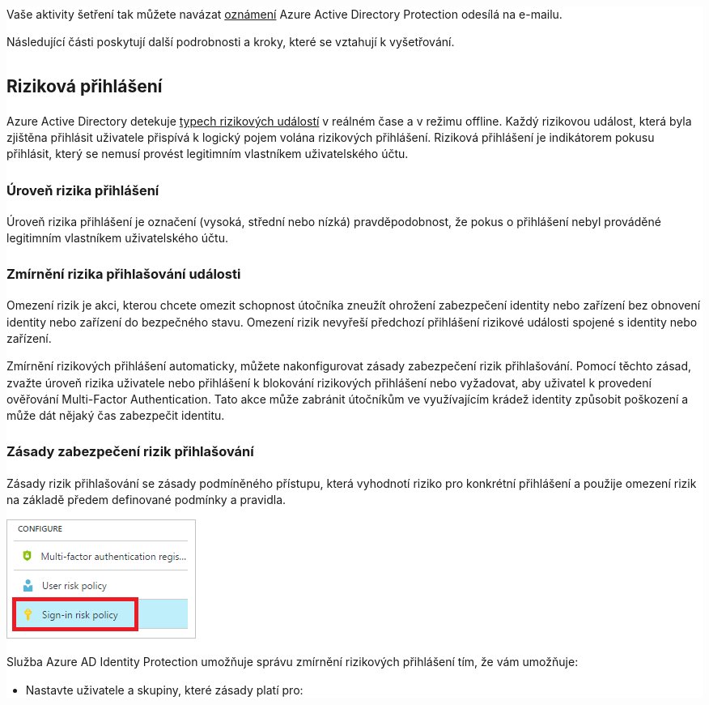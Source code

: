Vaše aktivity šetření tak můžete navázat [oznámení](active-directory-identityprotection-notifications.md) Azure Active Directory Protection odesílá na e-mailu.

Následující části poskytují další podrobnosti a kroky, které se vztahují k vyšetřování.  


## <a name="risky-sign-ins"></a>Riziková přihlášení

Azure Active Directory detekuje [typech rizikových událostí](active-directory-reporting-risk-events.md#risk-event-types) v reálném čase a v režimu offline. Každý rizikovou událost, která byla zjištěna přihlásit uživatele přispívá k logický pojem volána rizikových přihlášení. Riziková přihlášení je indikátorem pokusu přihlásit, který se nemusí provést legitimním vlastníkem uživatelského účtu.


### <a name="sign-in-risk-level"></a>Úroveň rizika přihlášení

Úroveň rizika přihlášení je označení (vysoká, střední nebo nízká) pravděpodobnost, že pokus o přihlášení nebyl prováděné legitimním vlastníkem uživatelského účtu.

### <a name="mitigating-sign-in-risk-events"></a>Zmírnění rizika přihlašování události

Omezení rizik je akci, kterou chcete omezit schopnost útočníka zneužít ohrožení zabezpečení identity nebo zařízení bez obnovení identity nebo zařízení do bezpečného stavu. Omezení rizik nevyřeší předchozí přihlášení rizikové události spojené s identity nebo zařízení.

Zmírnění rizikových přihlášení automaticky, můžete nakonfigurovat zásady zabezpečení rizik přihlašování. Pomocí těchto zásad, zvažte úroveň rizika uživatele nebo přihlášení k blokování rizikových přihlášení nebo vyžadovat, aby uživatel k provedení ověřování Multi-Factor Authentication. Tato akce může zabránit útočníkům ve využívajícím krádež identity způsobit poškození a může dát nějaký čas zabezpečit identitu.

### <a name="sign-in-risk-security-policy"></a>Zásady zabezpečení rizik přihlašování
Zásady rizik přihlašování se zásady podmíněného přístupu, která vyhodnotí riziko pro konkrétní přihlášení a použije omezení rizik na základě předem definované podmínky a pravidla.

![Zásady rizik přihlašování](./media/active-directory-identityprotection/1014.png "zásady rizik přihlašování")

Služba Azure AD Identity Protection umožňuje správu zmírnění rizikových přihlášení tím, že vám umožňuje:

* Nastavte uživatele a skupiny, které zásady platí pro:
